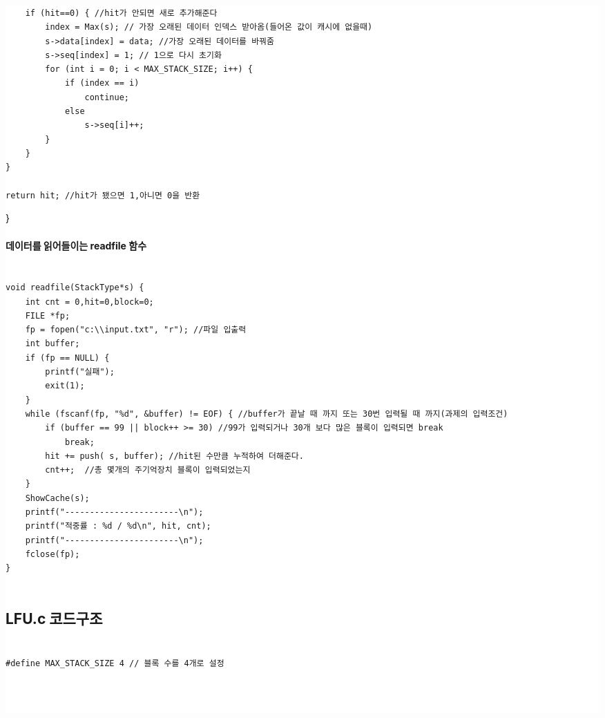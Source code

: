 		if (hit==0) { //hit가 안되면 새로 추가해준다
			index = Max(s); // 가장 오래된 데이터 인덱스 받아옴(들어온 값이 캐시에 없을때)
			s->data[index] = data; //가장 오래된 데이터를 바꿔줌
			s->seq[index] = 1; // 1으로 다시 초기화
			for (int i = 0; i < MAX_STACK_SIZE; i++) {
				if (index == i)
					continue;
				else
					s->seq[i]++;
			}
		}
	}
	
	return hit; //hit가 됐으면 1,아니면 0을 반환
}
</code>
</pre>   

#### 데이터를 읽어들이는 readfile 함수   

<pre>
<code>
void readfile(StackType*s) {
	int cnt = 0,hit=0,block=0;
	FILE *fp;
	fp = fopen("c:\\input.txt", "r"); //파일 입출력
	int buffer;
	if (fp == NULL) {
		printf("실패");
		exit(1);
	}
	while (fscanf(fp, "%d", &buffer) != EOF) { //buffer가 끝날 때 까지 또는 30번 입력될 때 까지(과제의 입력조건)
		if (buffer == 99 || block++ >= 30) //99가 입력되거나 30개 보다 많은 블록이 입력되면 break
			break;
		hit += push( s, buffer); //hit된 수만큼 누적하여 더해준다.
		cnt++;  //총 몇개의 주기억장치 블록이 입력되었는지
	}
	ShowCache(s);
	printf("-----------------------\n");
	printf("적중률 : %d / %d\n", hit, cnt);
	printf("-----------------------\n");
	fclose(fp);
}
</code>
</pre>   

## LFU.c 코드구조   

<pre>
<code>
#define MAX_STACK_SIZE 4 // 블록 수를 4개로 설정
